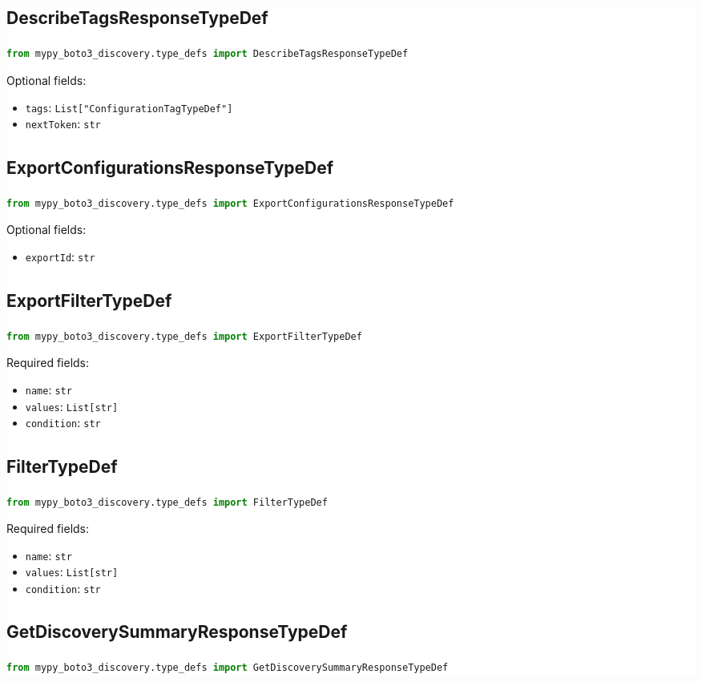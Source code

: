 
## DescribeTagsResponseTypeDef

```python
from mypy_boto3_discovery.type_defs import DescribeTagsResponseTypeDef
```




Optional fields:
- `tags`: `List["ConfigurationTagTypeDef"]`
- `nextToken`: `str`


## ExportConfigurationsResponseTypeDef

```python
from mypy_boto3_discovery.type_defs import ExportConfigurationsResponseTypeDef
```




Optional fields:
- `exportId`: `str`


## ExportFilterTypeDef

```python
from mypy_boto3_discovery.type_defs import ExportFilterTypeDef
```


Required fields:
- `name`: `str`
- `values`: `List[str]`
- `condition`: `str`




## FilterTypeDef

```python
from mypy_boto3_discovery.type_defs import FilterTypeDef
```


Required fields:
- `name`: `str`
- `values`: `List[str]`
- `condition`: `str`




## GetDiscoverySummaryResponseTypeDef

```python
from mypy_boto3_discovery.type_defs import GetDiscoverySummaryResponseTypeDef
```
